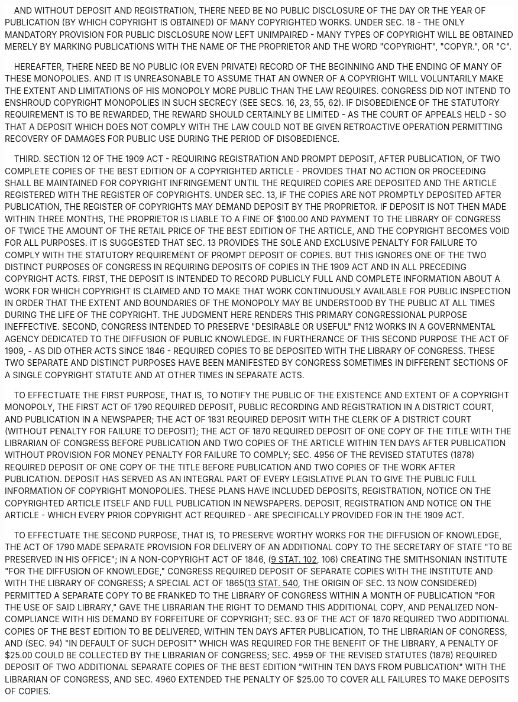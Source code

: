     AND WITHOUT DEPOSIT AND REGISTRATION, THERE NEED BE NO PUBLIC DISCLOSURE OF THE DAY OR THE YEAR OF PUBLICATION (BY WHICH COPYRIGHT IS OBTAINED) OF MANY COPYRIGHTED WORKS.  UNDER SEC. 18 - THE ONLY MANDATORY PROVISION FOR PUBLIC DISCLOSURE NOW LEFT UNIMPAIRED - MANY TYPES OF COPYRIGHT WILL BE OBTAINED MERELY BY MARKING PUBLICATIONS WITH THE NAME OF THE PROPRIETOR AND THE WORD "COPYRIGHT", "COPYR.", OR "C".

    HEREAFTER, THERE NEED BE NO PUBLIC (OR EVEN PRIVATE) RECORD OF THE BEGINNING AND THE ENDING OF MANY OF THESE MONOPOLIES.  AND IT IS UNREASONABLE TO ASSUME THAT AN OWNER OF A COPYRIGHT WILL VOLUNTARILY MAKE THE EXTENT AND LIMITATIONS OF HIS MONOPOLY MORE PUBLIC THAN THE LAW REQUIRES.  CONGRESS DID NOT INTEND TO ENSHROUD COPYRIGHT MONOPOLIES IN SUCH SECRECY (SEE SECS. 16, 23, 55, 62).  IF DISOBEDIENCE OF THE STATUTORY REQUIREMENT IS TO BE REWARDED, THE REWARD SHOULD CERTAINLY BE LIMITED - AS THE COURT OF APPEALS HELD - SO THAT A DEPOSIT WHICH DOES NOT COMPLY WITH THE LAW COULD NOT BE GIVEN RETROACTIVE OPERATION PERMITTING RECOVERY OF DAMAGES FOR PUBLIC USE DURING THE PERIOD OF DISOBEDIENCE.

    THIRD.  SECTION 12 OF THE 1909 ACT - REQUIRING REGISTRATION AND PROMPT DEPOSIT, AFTER PUBLICATION, OF TWO COMPLETE COPIES OF THE BEST EDITION OF A COPYRIGHTED ARTICLE - PROVIDES THAT NO ACTION OR PROCEEDING SHALL BE MAINTAINED FOR COPYRIGHT INFRINGEMENT UNTIL THE REQUIRED COPIES ARE DEPOSITED AND THE ARTICLE REGISTERED WITH THE REGISTER OF COPYRIGHTS.  UNDER SEC. 13, IF THE COPIES ARE NOT PROMPTLY DEPOSITED AFTER PUBLICATION, THE REGISTER OF COPYRIGHTS MAY DEMAND DEPOSIT BY THE PROPRIETOR.  IF DEPOSIT IS NOT THEN MADE WITHIN THREE MONTHS, THE PROPRIETOR IS LIABLE TO A FINE OF $100.00 AND PAYMENT TO THE LIBRARY OF CONGRESS OF TWICE THE AMOUNT OF THE RETAIL PRICE OF THE BEST EDITION OF THE ARTICLE, AND THE COPYRIGHT BECOMES VOID FOR ALL PURPOSES.  IT IS SUGGESTED THAT SEC. 13 PROVIDES THE SOLE AND EXCLUSIVE PENALTY FOR FAILURE TO COMPLY WITH THE STATUTORY REQUIREMENT OF PROMPT DEPOSIT OF COPIES.  BUT THIS IGNORES ONE OF THE TWO DISTINCT PURPOSES OF CONGRESS IN REQUIRING DEPOSITS OF COPIES IN THE 1909 ACT AND IN ALL PRECEDING COPYRIGHT ACTS.  FIRST, THE DEPOSIT IS INTENDED TO RECORD PUBLICLY FULL AND COMPLETE INFORMATION ABOUT A WORK FOR WHICH COPYRIGHT IS CLAIMED AND TO MAKE THAT WORK CONTINUOUSLY AVAILABLE FOR PUBLIC INSPECTION IN ORDER THAT THE EXTENT AND BOUNDARIES OF THE MONOPOLY MAY BE UNDERSTOOD BY THE PUBLIC AT ALL TIMES DURING THE LIFE OF THE COPYRIGHT.  THE JUDGMENT HERE RENDERS THIS PRIMARY CONGRESSIONAL PURPOSE INEFFECTIVE.  SECOND, CONGRESS INTENDED TO PRESERVE "DESIRABLE OR USEFUL"  FN12  WORKS IN A GOVERNMENTAL AGENCY DEDICATED TO THE DIFFUSION OF PUBLIC KNOWLEDGE.  IN FURTHERANCE OF THIS SECOND PURPOSE THE ACT OF 1909, - AS DID OTHER ACTS SINCE 1846 - REQUIRED COPIES TO BE DEPOSITED WITH THE LIBRARY OF CONGRESS.  THESE TWO SEPARATE AND DISTINCT PURPOSES HAVE BEEN MANIFESTED BY CONGRESS SOMETIMES IN DIFFERENT SECTIONS OF A SINGLE COPYRIGHT STATUTE AND AT OTHER TIMES IN SEPARATE ACTS.

    TO EFFECTUATE THE FIRST PURPOSE, THAT IS, TO NOTIFY THE PUBLIC OF THE EXISTENCE AND EXTENT OF A COPYRIGHT MONOPOLY, THE FIRST ACT OF 1790 REQUIRED DEPOSIT, PUBLIC RECORDING AND REGISTRATION IN A DISTRICT COURT, AND PUBLICATION IN A NEWSPAPER; THE ACT OF 1831 REQUIRED DEPOSIT WITH THE CLERK OF A DISTRICT COURT (WITHOUT PENALTY FOR FAILURE TO DEPOSIT); THE ACT OF 1870 REQUIRED DEPOSIT OF ONE COPY OF THE TITLE WITH THE LIBRARIAN OF CONGRESS BEFORE PUBLICATION AND TWO COPIES OF THE ARTICLE WITHIN TEN DAYS AFTER PUBLICATION WITHOUT PROVISION FOR MONEY PENALTY FOR FAILURE TO COMPLY; SEC. 4956 OF THE REVISED STATUTES (1878) REQUIRED DEPOSIT OF ONE COPY OF THE TITLE BEFORE PUBLICATION AND TWO COPIES OF THE WORK AFTER PUBLICATION.  DEPOSIT HAS SERVED AS AN INTEGRAL PART OF EVERY LEGISLATIVE PLAN TO GIVE THE PUBLIC FULL INFORMATION OF COPYRIGHT MONOPOLIES.  THESE PLANS HAVE INCLUDED DEPOSITS, REGISTRATION, NOTICE ON THE COPYRIGHTED ARTICLE ITSELF AND FULL PUBLICATION IN NEWSPAPERS.  DEPOSIT, REGISTRATION AND NOTICE ON THE ARTICLE - WHICH EVERY PRIOR COPYRIGHT ACT REQUIRED - ARE SPECIFICALLY PROVIDED FOR IN THE 1909 ACT.

    TO EFFECTUATE THE SECOND PURPOSE, THAT IS, TO PRESERVE WORTHY WORKS FOR THE DIFFUSION OF KNOWLEDGE, THE ACT OF 1790 MADE SEPARATE PROVISION FOR DELIVERY OF AN ADDITIONAL COPY TO THE SECRETARY OF STATE "TO BE PRESERVED IN HIS OFFICE"; IN A NON-COPYRIGHT ACT OF 1846, ([9 STAT. 102][/us/stat/9/102], 106) CREATING THE SMITHSONIAN INSTITUTE "FOR THE DIFFUSION OF KNOWLEDGE," CONGRESS REQUIRED DEPOSIT OF SEPARATE COPIES WITH THE INSTITUTE AND WITH THE LIBRARY OF CONGRESS; A SPECIAL ACT OF 1865([13 STAT. 540][/us/stat/13/540], THE ORIGIN OF SEC. 13 NOW CONSIDERED) PERMITTED A SEPARATE COPY TO BE FRANKED TO THE LIBRARY OF CONGRESS WITHIN A MONTH OF PUBLICATION "FOR THE USE OF SAID LIBRARY," GAVE THE LIBRARIAN THE RIGHT TO DEMAND THIS ADDITIONAL COPY, AND PENALIZED NON-COMPLIANCE WITH HIS DEMAND BY FORFEITURE OF COPYRIGHT; SEC. 93 OF THE ACT OF 1870 REQUIRED TWO ADDITIONAL COPIES OF THE BEST EDITION TO BE DELIVERED, WITHIN TEN DAYS AFTER PUBLICATION, TO THE LIBRARIAN OF CONGRESS, AND (SEC. 94) "IN DEFAULT OF SUCH DEPOSIT" WHICH WAS REQUIRED FOR THE BENEFIT OF THE LIBRARY, A PENALTY OF $25.00 COULD BE COLLECTED BY THE LIBRARIAN OF CONGRESS; SEC. 4959 OF THE REVISED STATUTES (1878) REQUIRED DEPOSIT OF TWO ADDITIONAL SEPARATE COPIES OF THE BEST EDITION "WITHIN TEN DAYS FROM PUBLICATION" WITH THE LIBRARIAN OF CONGRESS, AND SEC. 4960 EXTENDED THE PENALTY OF $25.00 TO COVER ALL FAILURES TO MAKE DEPOSITS OF COPIES.


[/us/courts/scotus/usReporter/306/30]: https://publicdocs.github.io/go/links?ns=uslm-x&ref=%2Fus%2Fcourts%2Fscotus%2FusReporter%2F306%2F30
[/us/courts/scotus/usReporter/305/583]: https://publicdocs.github.io/go/links?ns=uslm-x&ref=%2Fus%2Fcourts%2Fscotus%2FusReporter%2F305%2F583
[/us/stat/35/1075]: https://publicdocs.github.io/go/links?ns=uslm&ref=%2Fus%2Fstat%2F35%2F1075
[/us/courts/scotus/usReporter/210/339]: https://publicdocs.github.io/go/links?ns=uslm-x&ref=%2Fus%2Fcourts%2Fscotus%2FusReporter%2F210%2F339
[/us/courts/scotus/usReporter/215/182]: https://publicdocs.github.io/go/links?ns=uslm-x&ref=%2Fus%2Fcourts%2Fscotus%2FusReporter%2F215%2F182
[/us/stat/26/1106]: https://publicdocs.github.io/go/links?ns=uslm&ref=%2Fus%2Fstat%2F26%2F1106
[/us/stat/9/102]: https://publicdocs.github.io/go/links?ns=uslm&ref=%2Fus%2Fstat%2F9%2F102
[/us/stat/13/540]: https://publicdocs.github.io/go/links?ns=uslm&ref=%2Fus%2Fstat%2F13%2F540
[/us/stat/26/1106]: https://publicdocs.github.io/go/links?ns=uslm&ref=%2Fus%2Fstat%2F26%2F1106
[/us/stat/35/1075]: https://publicdocs.github.io/go/links?ns=uslm&ref=%2Fus%2Fstat%2F35%2F1075
[/us/stat/1/124]: https://publicdocs.github.io/go/links?ns=uslm&ref=%2Fus%2Fstat%2F1%2F124
[/us/courts/scotus/usReporter/128/244]: https://publicdocs.github.io/go/links?ns=uslm-x&ref=%2Fus%2Fcourts%2Fscotus%2FusReporter%2F128%2F244
[/us/courts/scotus/usReporter/215/182]: https://publicdocs.github.io/go/links?ns=uslm-x&ref=%2Fus%2Fcourts%2Fscotus%2FusReporter%2F215%2F182
[/us/courts/scotus/usReporter/210/339]: https://publicdocs.github.io/go/links?ns=uslm-x&ref=%2Fus%2Fcourts%2Fscotus%2FusReporter%2F210%2F339
[/us/courts/scotus/usReporter/210/356]: https://publicdocs.github.io/go/links?ns=uslm-x&ref=%2Fus%2Fcourts%2Fscotus%2FusReporter%2F210%2F356
[/us/stat/1/124]: https://publicdocs.github.io/go/links?ns=uslm&ref=%2Fus%2Fstat%2F1%2F124
[/us/stat/4/436]: https://publicdocs.github.io/go/links?ns=uslm&ref=%2Fus%2Fstat%2F4%2F436
[/us/stat/9/102]: https://publicdocs.github.io/go/links?ns=uslm&ref=%2Fus%2Fstat%2F9%2F102
[/us/stat/13/540]: https://publicdocs.github.io/go/links?ns=uslm&ref=%2Fus%2Fstat%2F13%2F540
[/us/stat/14/395]: https://publicdocs.github.io/go/links?ns=uslm&ref=%2Fus%2Fstat%2F14%2F395
[/us/stat/16/213]: https://publicdocs.github.io/go/links?ns=uslm&ref=%2Fus%2Fstat%2F16%2F213
[/us/stat/26/1106]: https://publicdocs.github.io/go/links?ns=uslm&ref=%2Fus%2Fstat%2F26%2F1106
[/us/stat/35/1078]: https://publicdocs.github.io/go/links?ns=uslm&ref=%2Fus%2Fstat%2F35%2F1078
[/us/courts/scotus/usReporter/128/617]: https://publicdocs.github.io/go/links?ns=uslm-x&ref=%2Fus%2Fcourts%2Fscotus%2FusReporter%2F128%2F617
[/us/courts/scotus/usReporter/104/557]: https://publicdocs.github.io/go/links?ns=uslm-x&ref=%2Fus%2Fcourts%2Fscotus%2FusReporter%2F104%2F557
[/us/courts/scotus/usReporter/131/123]: https://publicdocs.github.io/go/links?ns=uslm-x&ref=%2Fus%2Fcourts%2Fscotus%2FusReporter%2F131%2F123
[/us/courts/scotus/usReporter/195/100]: https://publicdocs.github.io/go/links?ns=uslm-x&ref=%2Fus%2Fcourts%2Fscotus%2FusReporter%2F195%2F100
[/us/courts/scotus/usReporter/248/215]: https://publicdocs.github.io/go/links?ns=uslm-x&ref=%2Fus%2Fcourts%2Fscotus%2FusReporter%2F248%2F215
[/us/courts/scotus/usReporter/235/33]: https://publicdocs.github.io/go/links?ns=uslm-x&ref=%2Fus%2Fcourts%2Fscotus%2FusReporter%2F235%2F33